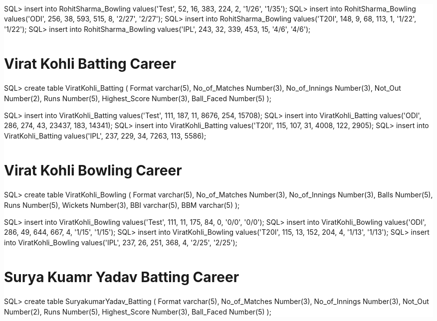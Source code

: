 SQL> insert into RohitSharma_Bowling values('Test', 52, 16, 383, 224, 2, '1/26', '1/35');
SQL> insert into RohitSharma_Bowling values('ODI', 256, 38, 593, 515, 8, '2/27', '2/27');
SQL> insert into RohitSharma_Bowling values('T20I', 148, 9, 68, 113, 1, '1/22', '1/22');
SQL> insert into RohitSharma_Bowling values('IPL', 243, 32, 339, 453, 15, '4/6', '4/6');

# Virat Kohli Batting Career
SQL> create table ViratKohli_Batting
(
Format varchar(5),
No_of_Matches Number(3),
No_of_Innings Number(3),
Not_Out Number(2),
Runs Number(5),
Highest_Score Number(3),
Ball_Faced Number(5)
);

SQL> insert into ViratKohli_Batting values('Test', 111, 187, 11, 8676, 254, 15708);
SQL> insert into ViratKohli_Batting values('ODI', 286, 274, 43, 23437, 183, 14341);
SQL> insert into ViratKohli_Batting values('T20I', 115, 107, 31, 4008, 122, 2905);
SQL> insert into ViratKohli_Batting values('IPL', 237, 229, 34, 7263, 113, 5586);

# Virat Kohli Bowling Career
SQL> create table ViratKohli_Bowling
(
Format varchar(5),
No_of_Matches Number(3),
No_of_Innings Number(3),
Balls Number(5),
Runs Number(5),
Wickets Number(3),
BBI varchar(5),
BBM varchar(5)
);

SQL> insert into ViratKohli_Bowling values('Test', 111, 11, 175, 84, 0, '0/0', '0/0');
SQL> insert into ViratKohli_Bowling values('ODI', 286, 49, 644, 667, 4, '1/15', '1/15');
SQL> insert into ViratKohli_Bowling values('T20I', 115, 13, 152, 204, 4, '1/13', '1/13');
SQL> insert into ViratKohli_Bowling values('IPL', 237, 26, 251, 368, 4, '2/25', '2/25');

# Surya Kuamr Yadav Batting Career
SQL> create table SuryakumarYadav_Batting
(
Format varchar(5),
No_of_Matches Number(3),
No_of_Innings Number(3),
Not_Out Number(2),
Runs Number(5),
Highest_Score Number(3),
Ball_Faced Number(5)
);
